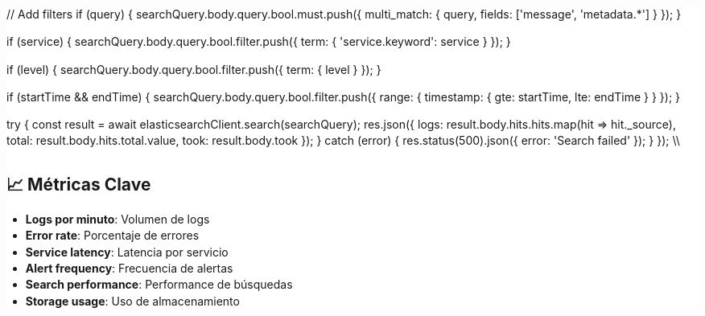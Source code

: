   // Add filters
  if (query) {
    searchQuery.body.query.bool.must.push({
      multi_match: {
        query,
        fields: ['message', 'metadata.*']
      }
    });
  }

  if (service) {
    searchQuery.body.query.bool.filter.push({
      term: { 'service.keyword': service }
    });
  }

  if (level) {
    searchQuery.body.query.bool.filter.push({
      term: { level }
    });
  }

  if (startTime && endTime) {
    searchQuery.body.query.bool.filter.push({
      range: {
        timestamp: {
          gte: startTime,
          lte: endTime
        }
      }
    });
  }

  try {
    const result = await elasticsearchClient.search(searchQuery);
    res.json({
      logs: result.body.hits.hits.map(hit => hit._source),
      total: result.body.hits.total.value,
      took: result.body.took
    });
  } catch (error) {
    res.status(500).json({ error: 'Search failed' });
  }
});
\\\

## 📈 Métricas Clave

- **Logs por minuto**: Volumen de logs
- **Error rate**: Porcentaje de errores
- **Service latency**: Latencia por servicio
- **Alert frequency**: Frecuencia de alertas
- **Search performance**: Performance de búsquedas
- **Storage usage**: Uso de almacenamiento
